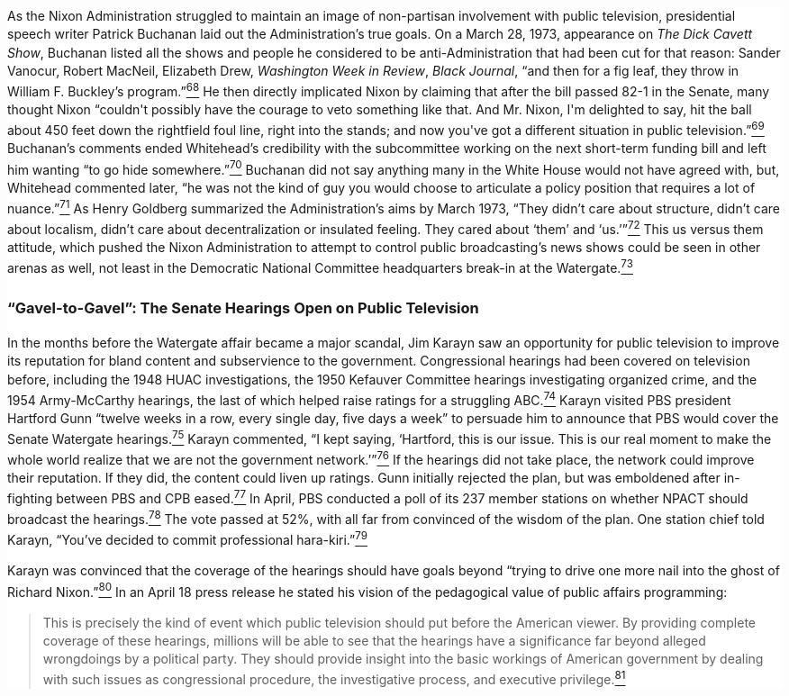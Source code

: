 As the Nixon Administration struggled to maintain an image of non-partisan involvement with public television, presidential speech writer Patrick Buchanan laid out the Administration’s true goals. On a March 28, 1973, appearance on *The Dick Cavett Show*, Buchanan listed all the shows and people he considered to be anti-Administration that had been cut for that reason: Sander Vanocur, Robert MacNeil, Elizabeth Drew, *Washington Week in Review*, *Black Journal*, “and then for a fig leaf, they throw in William F. Buckley’s program.”[<sup>68</sup>](/exhibits/watergate/notes#98)  He then directly implicated Nixon by claiming that after the bill passed 82-1 in the Senate, many thought Nixon “couldn't possibly have the courage to veto something like that. And Mr. Nixon, I'm delighted to say, hit the ball about 450 feet down the rightfield foul line, right into the stands; and now you've got a different situation in public television.”[<sup>69</sup>](/exhibits/watergate/notes#99)  Buchanan’s comments ended Whitehead’s credibility with the subcommittee working on the next short-term funding bill and left him wanting “to go hide somewhere.”[<sup>70</sup>](/exhibits/watergate/notes#100)  Buchanan did not say anything many in the White House would not have agreed with, but, Whitehead commented later, “he was not the kind of guy you would choose to articulate a policy position that requires a lot of nuance.”[<sup>71</sup>](/exhibits/watergate/notes#101)  As Henry Goldberg summarized the Administration’s aims by March 1973, “They didn’t care about structure, didn’t care about localism, didn’t care about decentralization or insulated feeling. They cared about ‘them’ and ‘us.’”[<sup>72</sup>](/exhibits/watergate/notes#102)  This us versus them attitude, which pushed the Nixon Administration to attempt to control public broadcasting’s news shows could be seen in other arenas as well, not least in the Democratic National Committee headquarters break-in at the Watergate.[<sup>73</sup>](/exhibits/watergate/notes#103)

<a id="Gavel-to-Gavel"></a>

### “Gavel-to-Gavel”: The Senate Hearings Open on Public Television
In the months before the Watergate affair became a major scandal, Jim Karayn saw an opportunity for public television to improve its reputation for bland content and subservience to the government. Congressional hearings had been covered on television before, including the 1948 HUAC investigations, the 1950 Kefauver Committee hearings investigating organized crime, and the 1954 Army-McCarthy hearings, the last of which helped raise ratings for a struggling ABC.[<sup>74</sup>](/exhibits/watergate/notes#104)  Karayn visited PBS president Hartford Gunn “twelve weeks in a row, every single day, five days a week” to persuade him to announce that PBS would cover the Senate Watergate hearings.[<sup>75</sup>](/exhibits/watergate/notes#105)  Karayn commented, “I kept saying, ‘Hartford, this is our issue. This is our real moment to make the whole world realize that we are not the government network.’”[<sup>76</sup>](/exhibits/watergate/notes#106)  If the hearings did not take place, the network could improve their reputation. If they did, the content could liven up ratings. Gunn initially rejected the plan, but was emboldened after in-fighting between PBS and CPB eased.[<sup>77</sup>](/exhibits/watergate/notes#107)  In April, PBS conducted a poll of its 237 member stations on whether NPACT should broadcast the hearings.[<sup>78</sup>](/exhibits/watergate/notes#108)  The vote passed at 52%, with all far from convinced of the wisdom of the plan. One station chief told Karayn, “You’ve decided to commit professional hara-kiri.”[<sup>79</sup>](/exhibits/watergate/notes#109)

Karayn was convinced that the coverage of the hearings should have goals beyond “trying to drive one more nail into the ghost of Richard Nixon.”[<sup>80</sup>](/exhibits/watergate/notes#110)  In an April 18 press release he stated his vision of the pedagogical value of public affairs programming:

>This is precisely the kind of event which public television should put before the American viewer. By providing complete coverage of these hearings, millions will be able to see that the hearings have a significance far beyond alleged wrongdoings by a political party. They should provide insight into the basic workings of American government by dealing with such issues as congressional procedure, the investigative process, and executive privilege.[<sup>81</sup>](/exhibits/watergate/notes#111)
